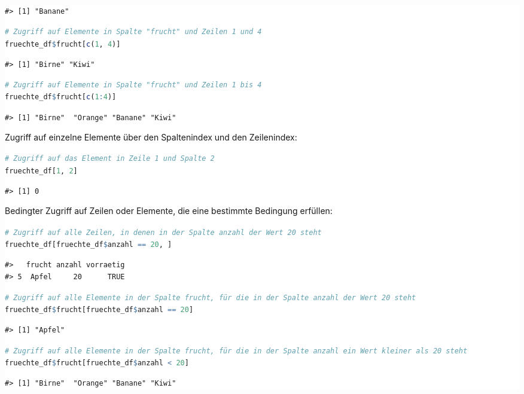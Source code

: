 ```
#> [1] "Banane"
```

```r
# Zugriff auf Elemente in Spalte "frucht" und Zeilen 1 und 4
fruechte_df$frucht[c(1, 4)]
```

```
#> [1] "Birne" "Kiwi"
```

```r
# Zugriff auf Elemente in Spalte "frucht" und Zeilen 1 bis 4
fruechte_df$frucht[c(1:4)]
```

```
#> [1] "Birne"  "Orange" "Banane" "Kiwi"
```

Zugriff auf einzelne Elemente über den Spaltenindex und den Zeilenindex:

```r
# Zugriff auf das Element in Zeile 1 und Spalte 2
fruechte_df[1, 2]
```

```
#> [1] 0
```

Bedingter Zugriff auf Zeilen oder Elemente, die eine bestimmte Bedingung erfüllen: 

```r
# Zugriff auf alle Zeilen, in denen in der Spalte anzahl der Wert 20 steht
fruechte_df[fruechte_df$anzahl == 20, ]
```

```
#>   frucht anzahl vorraetig
#> 5  Apfel     20      TRUE
```

```r
# Zugriff auf alle Elemente in der Spalte frucht, für die in der Spalte anzahl der Wert 20 steht
fruechte_df$frucht[fruechte_df$anzahl == 20]
```

```
#> [1] "Apfel"
```

```r
# Zugriff auf alle Elemente in der Spalte frucht, für die in der Spalte anzahl ein Wert kleiner als 20 steht
fruechte_df$frucht[fruechte_df$anzahl < 20]
```

```
#> [1] "Birne"  "Orange" "Banane" "Kiwi"
```
